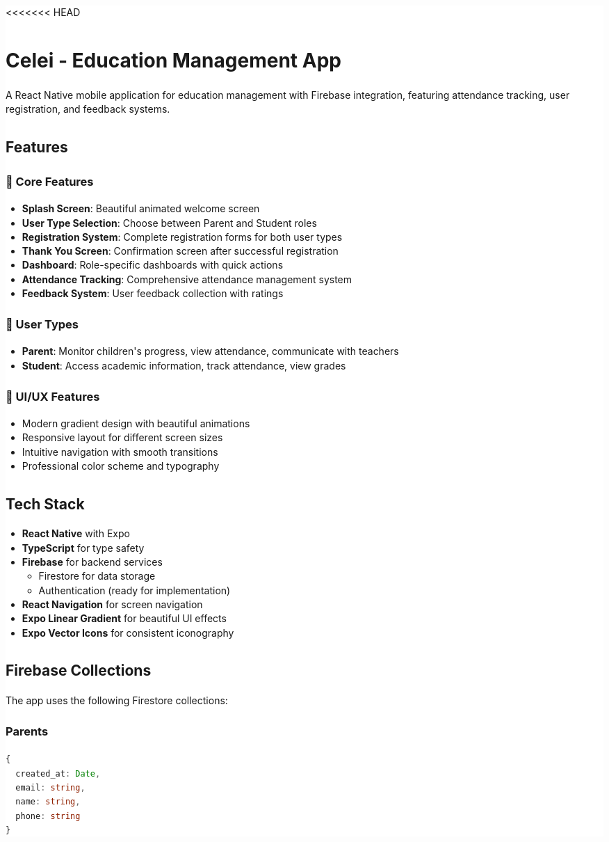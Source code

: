 <<<<<<< HEAD
# Celei - Education Management App

A React Native mobile application for education management with Firebase integration, featuring attendance tracking, user registration, and feedback systems.

## Features

### 🎯 Core Features
- **Splash Screen**: Beautiful animated welcome screen
- **User Type Selection**: Choose between Parent and Student roles
- **Registration System**: Complete registration forms for both user types
- **Thank You Screen**: Confirmation screen after successful registration
- **Dashboard**: Role-specific dashboards with quick actions
- **Attendance Tracking**: Comprehensive attendance management system
- **Feedback System**: User feedback collection with ratings

### 👥 User Types
- **Parent**: Monitor children's progress, view attendance, communicate with teachers
- **Student**: Access academic information, track attendance, view grades

### 🎨 UI/UX Features
- Modern gradient design with beautiful animations
- Responsive layout for different screen sizes
- Intuitive navigation with smooth transitions
- Professional color scheme and typography

## Tech Stack

- **React Native** with Expo
- **TypeScript** for type safety
- **Firebase** for backend services
  - Firestore for data storage
  - Authentication (ready for implementation)
- **React Navigation** for screen navigation
- **Expo Linear Gradient** for beautiful UI effects
- **Expo Vector Icons** for consistent iconography

## Firebase Collections

The app uses the following Firestore collections:

### Parents
```typescript
{
  created_at: Date,
  email: string,
  name: string,
  phone: string
}
```
